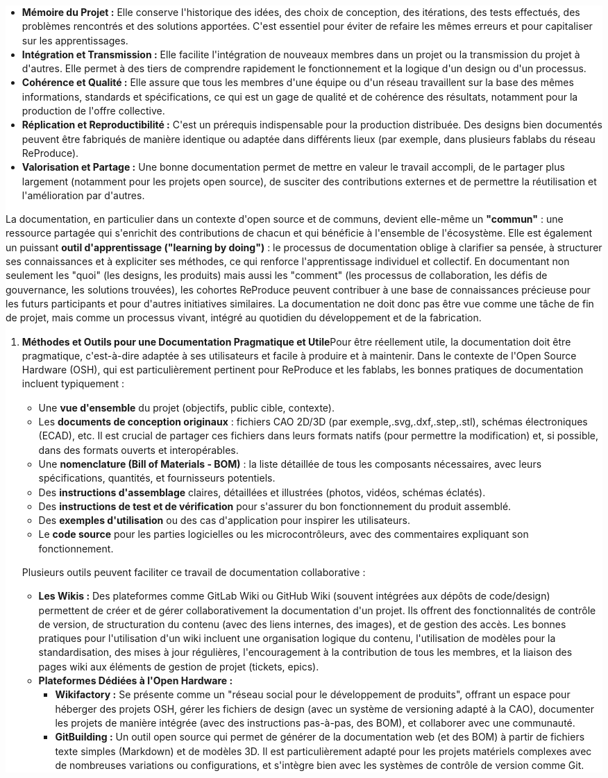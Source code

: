 * **Mémoire du Projet :** Elle conserve l'historique des idées, des choix de conception, des itérations, des tests effectués, des problèmes rencontrés et des solutions apportées. C'est essentiel pour éviter de refaire les mêmes erreurs et pour capitaliser sur les apprentissages.  
* **Intégration et Transmission :** Elle facilite l'intégration de nouveaux membres dans un projet ou la transmission du projet à d'autres. Elle permet à des tiers de comprendre rapidement le fonctionnement et la logique d'un design ou d'un processus.  
* **Cohérence et Qualité :** Elle assure que tous les membres d'une équipe ou d'un réseau travaillent sur la base des mêmes informations, standards et spécifications, ce qui est un gage de qualité et de cohérence des résultats, notamment pour la production de l'offre collective.  
* **Réplication et Reproductibilité :** C'est un prérequis indispensable pour la production distribuée. Des designs bien documentés peuvent être fabriqués de manière identique ou adaptée dans différents lieux (par exemple, dans plusieurs fablabs du réseau ReProduce).  
* **Valorisation et Partage :** Une bonne documentation permet de mettre en valeur le travail accompli, de le partager plus largement (notamment pour les projets open source), de susciter des contributions externes et de permettre la réutilisation et l'amélioration par d'autres.

La documentation, en particulier dans un contexte d'open source et de communs, devient elle-même un **"commun"** : une ressource partagée qui s'enrichit des contributions de chacun et qui bénéficie à l'ensemble de l'écosystème. Elle est également un puissant **outil d'apprentissage ("learning by doing")** : le processus de documentation oblige à clarifier sa pensée, à structurer ses connaissances et à expliciter ses méthodes, ce qui renforce l'apprentissage individuel et collectif. En documentant non seulement les "quoi" (les designs, les produits) mais aussi les "comment" (les processus de collaboration, les défis de gouvernance, les solutions trouvées), les cohortes ReProduce peuvent contribuer à une base de connaissances précieuse pour les futurs participants et pour d'autres initiatives similaires. La documentation ne doit donc pas être vue comme une tâche de fin de projet, mais comme un processus vivant, intégré au quotidien du développement et de la fabrication.

1. **Méthodes et Outils pour une Documentation Pragmatique et Utile**Pour être réellement utile, la documentation doit être pragmatique, c'est-à-dire adaptée à ses utilisateurs et facile à produire et à maintenir. Dans le contexte de l'Open Source Hardware (OSH), qui est particulièrement pertinent pour ReProduce et les fablabs, les bonnes pratiques de documentation incluent typiquement :  
   * Une **vue d'ensemble** du projet (objectifs, public cible, contexte).  
   * Les **documents de conception originaux** : fichiers CAO 2D/3D (par exemple,.svg,.dxf,.step,.stl), schémas électroniques (ECAD), etc. Il est crucial de partager ces fichiers dans leurs formats natifs (pour permettre la modification) et, si possible, dans des formats ouverts et interopérables.  
   * Une **nomenclature (Bill of Materials \- BOM)** : la liste détaillée de tous les composants nécessaires, avec leurs spécifications, quantités, et fournisseurs potentiels.  
   * Des **instructions d'assemblage** claires, détaillées et illustrées (photos, vidéos, schémas éclatés).  
   * Des **instructions de test et de vérification** pour s'assurer du bon fonctionnement du produit assemblé.  
   * Des **exemples d'utilisation** ou des cas d'application pour inspirer les utilisateurs.  
   * Le **code source** pour les parties logicielles ou les microcontrôleurs, avec des commentaires expliquant son fonctionnement.

   Plusieurs outils peuvent faciliter ce travail de documentation collaborative :

   * **Les Wikis :** Des plateformes comme GitLab Wiki ou GitHub Wiki (souvent intégrées aux dépôts de code/design) permettent de créer et de gérer collaborativement la documentation d'un projet. Ils offrent des fonctionnalités de contrôle de version, de structuration du contenu (avec des liens internes, des images), et de gestion des accès. Les bonnes pratiques pour l'utilisation d'un wiki incluent une organisation logique du contenu, l'utilisation de modèles pour la standardisation, des mises à jour régulières, l'encouragement à la contribution de tous les membres, et la liaison des pages wiki aux éléments de gestion de projet (tickets, epics).  
   * **Plateformes Dédiées à l'Open Hardware :**  
     * **Wikifactory :** Se présente comme un "réseau social pour le développement de produits", offrant un espace pour héberger des projets OSH, gérer les fichiers de design (avec un système de versioning adapté à la CAO), documenter les projets de manière intégrée (avec des instructions pas-à-pas, des BOM), et collaborer avec une communauté.  
     * **GitBuilding :** Un outil open source qui permet de générer de la documentation web (et des BOM) à partir de fichiers texte simples (Markdown) et de modèles 3D. Il est particulièrement adapté pour les projets matériels complexes avec de nombreuses variations ou configurations, et s'intègre bien avec les systèmes de contrôle de version comme Git.  